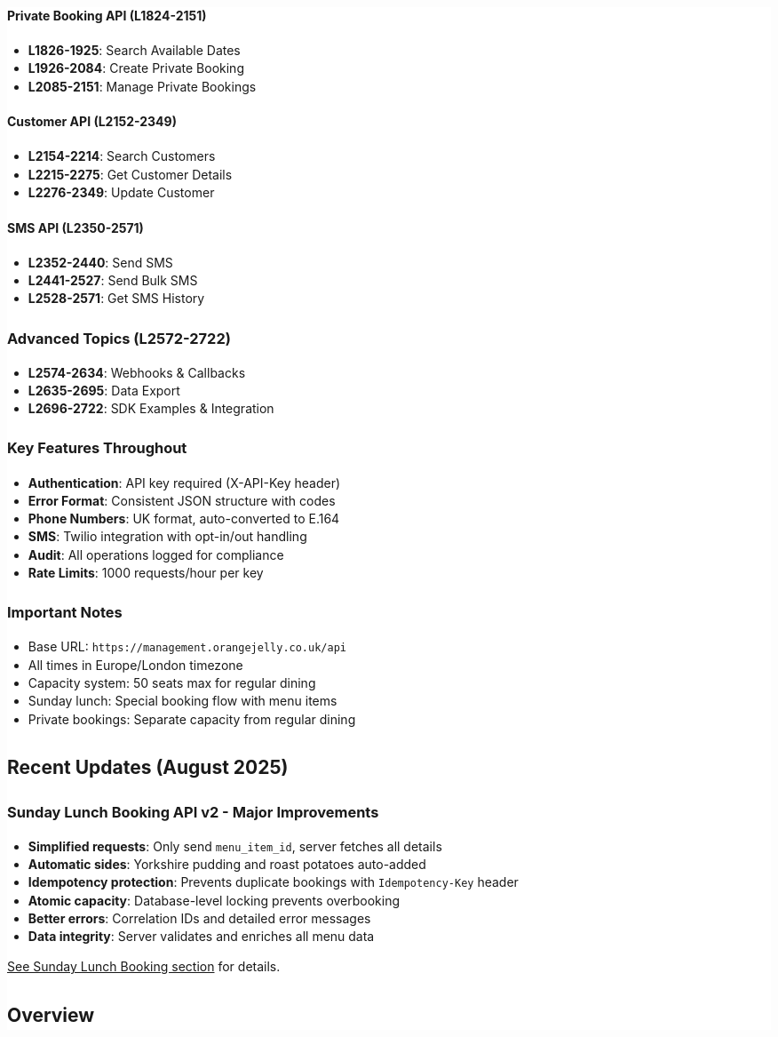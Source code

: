 #### Private Booking API (L1824-2151)
- **L1826-1925**: Search Available Dates
- **L1926-2084**: Create Private Booking
- **L2085-2151**: Manage Private Bookings

#### Customer API (L2152-2349)
- **L2154-2214**: Search Customers
- **L2215-2275**: Get Customer Details
- **L2276-2349**: Update Customer

#### SMS API (L2350-2571)
- **L2352-2440**: Send SMS
- **L2441-2527**: Send Bulk SMS
- **L2528-2571**: Get SMS History

### Advanced Topics (L2572-2722)
- **L2574-2634**: Webhooks & Callbacks
- **L2635-2695**: Data Export
- **L2696-2722**: SDK Examples & Integration

### Key Features Throughout
- **Authentication**: API key required (X-API-Key header)
- **Error Format**: Consistent JSON structure with codes
- **Phone Numbers**: UK format, auto-converted to E.164
- **SMS**: Twilio integration with opt-in/out handling
- **Audit**: All operations logged for compliance
- **Rate Limits**: 1000 requests/hour per key

### Important Notes
- Base URL: `https://management.orangejelly.co.uk/api`
- All times in Europe/London timezone
- Capacity system: 50 seats max for regular dining
- Sunday lunch: Special booking flow with menu items
- Private bookings: Separate capacity from regular dining

## Recent Updates (August 2025)

### Sunday Lunch Booking API v2 - Major Improvements
- **Simplified requests**: Only send `menu_item_id`, server fetches all details
- **Automatic sides**: Yorkshire pudding and roast potatoes auto-added
- **Idempotency protection**: Prevents duplicate bookings with `Idempotency-Key` header
- **Atomic capacity**: Database-level locking prevents overbooking
- **Better errors**: Correlation IDs and detailed error messages
- **Data integrity**: Server validates and enriches all menu data

[See Sunday Lunch Booking section](#sunday-lunch-booking-simplified-v2-api) for details.

## Overview
